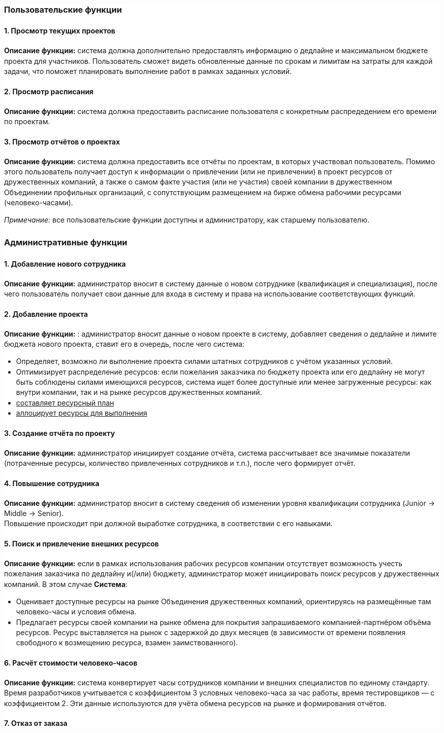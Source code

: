 ### Пользовательские функции

#### 1. Просмотр текущих проектов
   **Описание функции:**  система должна дополнительно предоставлять информацию о дедлайне и максимальном бюджете проекта для участников. Пользователь сможет видеть обновленные данные по срокам и лимитам на затраты для каждой задачи, что поможет планировать выполнение работ в рамках заданных условий.

#### 2. Просмотр расписания
   **Описание функции:** система должна предоставить расписание пользователя с конкретным распредедением его времени по проектам.
   
#### 3. Просмотр отчётов о проектах 
   **Описание функции:** система должна предоставить все отчёты по проектам, в которых участвовал пользователь. Помимо этого пользователь получает доступ к информации о привлечении (или не привлечении) в проект ресурсов от дружественных компаний, а также о самом факте участия (или не участия) своей компании в дружественном Объединении профильных организаций, с сопутствующим размещением на бирже обмена рабочими ресурсами (человеко-часами).
   
*Примечание:* все пользовательские функции доступны и администратору, как старшему пользователю.
   
### Административные функции
#### 1. Добавление нового сотрудника
   **Описание функции:** администратор вносит в систему данные о новом сотруднике (квалификация и специализация), после чего пользователь получает свои данные для входа в систему и права на использование соответствующих функций.

#### 2. Добавление проекта 
   **Описание функции:** : администратор вносит данные о новом проекте в систему,  добавляет сведения о дедлайне и лимите бюджета нового проекта, ставит его в очередь, после чего система:
   - Определяет, возможно ли выполнение проекта силами штатных сотрудников с учётом указанных условий.
   - Оптимизирует распределение ресурсов: если пожелания заказчика по бюджету проекта или его дедлайну не могут быть соблюдены силами имеющихся ресурсов, система ищет более доступные или менее загруженные ресурсы: как внутри компании, так и на рынке ресурсов дружественных компаний. 
   - [составляет ресурсный план](#1-составление-ресурсного-плана)
   - [аллоцирует ресурсы для выполнения](#2-аллокация-ресурсов)
        
#### 3. Создание отчёта по проекту 
   **Описание функции:** администратор инициирует создание отчёта, система рассчитывает все значимые показатели (потраченные ресурсы, количество привлеченных сотрудников и т.п.), после чего формирует отчёт.
         
#### 4. Повышение сотрудника 
   **Описание функции:** администратор вносит в систему сведения об изменении уровня квалификации сотрудника (Junior -> Middle -> Senior). <br>
   Повышение происходит при должной выработке сотрудника, в соответствии с его навыками.
#### 5. Поиск и привлечение внешних ресурсов
   **Описание функции:** если в рамках использования рабочих ресурсов компании отсутствует возможность учесть пожелания заказчика по дедлайну и(/или) бюджету, администратор может инициировать поиск ресурсов у дружественных компаний. В этом случае **Система**:
   - Оценивает доступные ресурсы на рынке Объединения дружественных компаний, ориентируясь на размещённые там человеко-часы и условия обмена.
   - Предлагает ресурсы своей компании на рынке обмена для покрытия запрашиваемого компанией-партнёром объёма ресурсов. Ресурс выставляется на рынок с задержкой до двух месяцев (в зависимости от времени появления свободного к возмещению ресурса, взамен заимствованного).
#### 6. Расчёт стоимости человеко-часов
   **Описание функции:** система конвертирует часы сотрудников компании и внешних специалистов по единому стандарту. Время разработчиков учитывается с коэффициентом 3 условных человеко-часа за час работы, время тестировщиков — с коэффициентом 2. Эти данные используются для учёта обмена ресурсов на рынке и формирования отчётов.
#### 7. Отказ от заказа